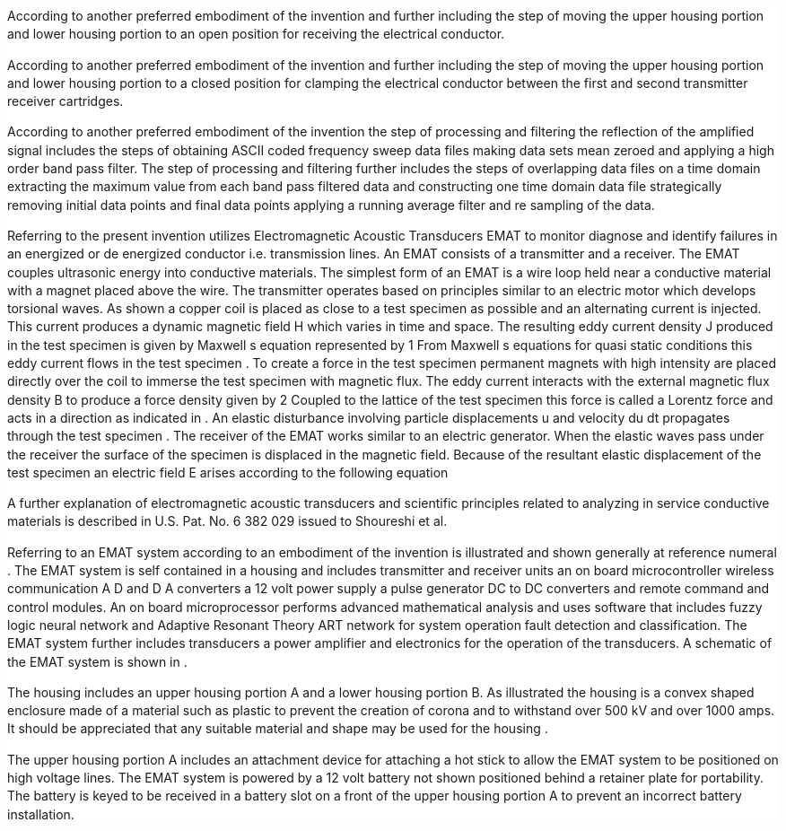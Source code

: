 According to another preferred embodiment of the invention and further including the step of moving the upper housing portion and lower housing portion to an open position for receiving the electrical conductor.

According to another preferred embodiment of the invention and further including the step of moving the upper housing portion and lower housing portion to a closed position for clamping the electrical conductor between the first and second transmitter receiver cartridges.

According to another preferred embodiment of the invention the step of processing and filtering the reflection of the amplified signal includes the steps of obtaining ASCII coded frequency sweep data files making data sets mean zeroed and applying a high order band pass filter. The step of processing and filtering further includes the steps of overlapping data files on a time domain extracting the maximum value from each band pass filtered data and constructing one time domain data file strategically removing initial data points and final data points applying a running average filter and re sampling of the data.

Referring to the present invention utilizes Electromagnetic Acoustic Transducers EMAT to monitor diagnose and identify failures in an energized or de energized conductor i.e. transmission lines. An EMAT consists of a transmitter and a receiver. The EMAT couples ultrasonic energy into conductive materials. The simplest form of an EMAT is a wire loop held near a conductive material with a magnet placed above the wire. The transmitter operates based on principles similar to an electric motor which develops torsional waves. As shown a copper coil is placed as close to a test specimen as possible and an alternating current is injected. This current produces a dynamic magnetic field H which varies in time and space. The resulting eddy current density J produced in the test specimen is given by Maxwell s equation represented by 1 From Maxwell s equations for quasi static conditions this eddy current flows in the test specimen . To create a force in the test specimen permanent magnets with high intensity are placed directly over the coil to immerse the test specimen with magnetic flux. The eddy current interacts with the external magnetic flux density B to produce a force density given by 2 Coupled to the lattice of the test specimen this force is called a Lorentz force and acts in a direction as indicated in . An elastic disturbance involving particle displacements u and velocity du dt propagates through the test specimen . The receiver of the EMAT works similar to an electric generator. When the elastic waves pass under the receiver the surface of the specimen is displaced in the magnetic field. Because of the resultant elastic displacement of the test specimen an electric field E arises according to the following equation 

A further explanation of electromagnetic acoustic transducers and scientific principles related to analyzing in service conductive materials is described in U.S. Pat. No. 6 382 029 issued to Shoureshi et al.

Referring to an EMAT system according to an embodiment of the invention is illustrated and shown generally at reference numeral . The EMAT system is self contained in a housing and includes transmitter and receiver units an on board microcontroller wireless communication A D and D A converters a 12 volt power supply a pulse generator DC to DC converters and remote command and control modules. An on board microprocessor performs advanced mathematical analysis and uses software that includes fuzzy logic neural network and Adaptive Resonant Theory ART network for system operation fault detection and classification. The EMAT system further includes transducers a power amplifier and electronics for the operation of the transducers. A schematic of the EMAT system is shown in .

The housing includes an upper housing portion A and a lower housing portion B. As illustrated the housing is a convex shaped enclosure made of a material such as plastic to prevent the creation of corona and to withstand over 500 kV and over 1000 amps. It should be appreciated that any suitable material and shape may be used for the housing .

The upper housing portion A includes an attachment device for attaching a hot stick to allow the EMAT system to be positioned on high voltage lines. The EMAT system is powered by a 12 volt battery not shown positioned behind a retainer plate for portability. The battery is keyed to be received in a battery slot on a front of the upper housing portion A to prevent an incorrect battery installation.
